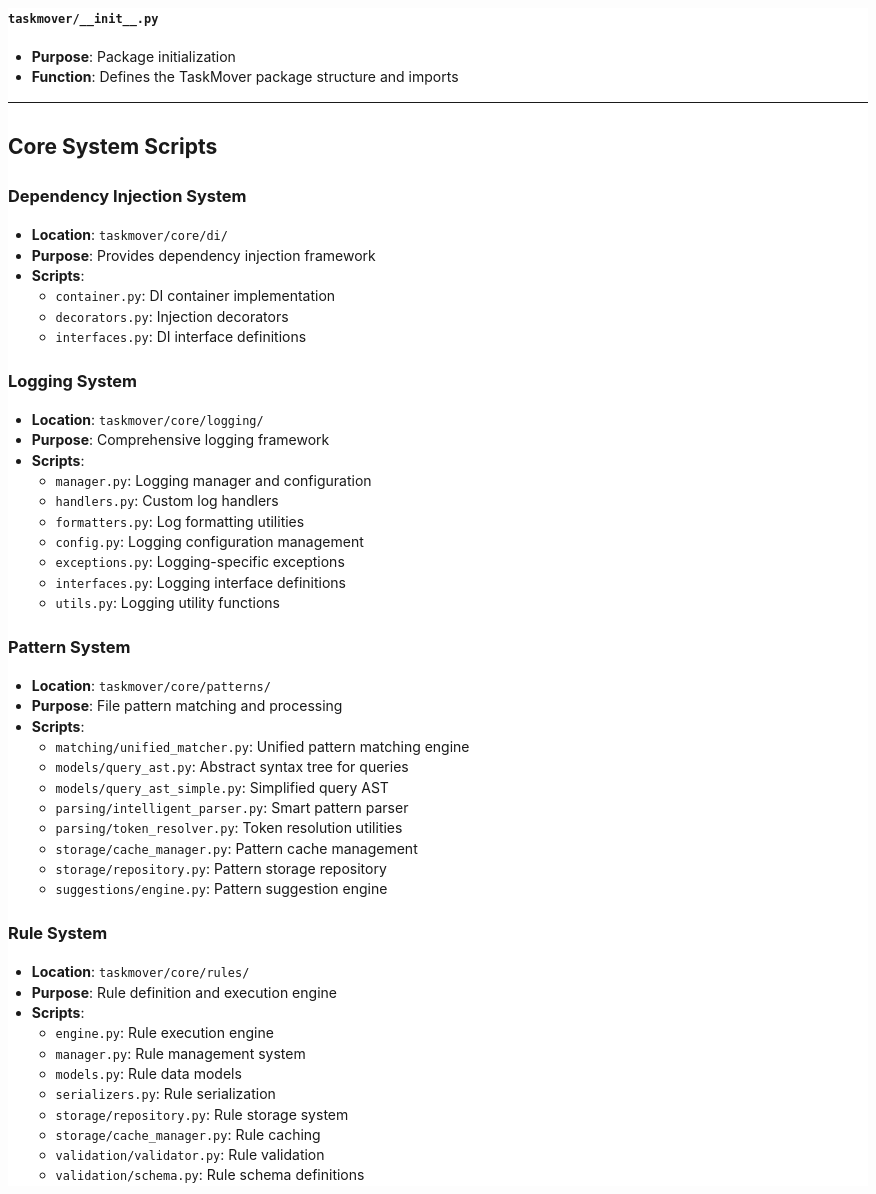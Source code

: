 #### `taskmover/__init__.py`
- **Purpose**: Package initialization
- **Function**: Defines the TaskMover package structure and imports

---

## Core System Scripts

### Dependency Injection System
- **Location**: `taskmover/core/di/`
- **Purpose**: Provides dependency injection framework
- **Scripts**:
  - `container.py`: DI container implementation
  - `decorators.py`: Injection decorators
  - `interfaces.py`: DI interface definitions

### Logging System
- **Location**: `taskmover/core/logging/`
- **Purpose**: Comprehensive logging framework
- **Scripts**:
  - `manager.py`: Logging manager and configuration
  - `handlers.py`: Custom log handlers
  - `formatters.py`: Log formatting utilities
  - `config.py`: Logging configuration management
  - `exceptions.py`: Logging-specific exceptions
  - `interfaces.py`: Logging interface definitions
  - `utils.py`: Logging utility functions

### Pattern System
- **Location**: `taskmover/core/patterns/`
- **Purpose**: File pattern matching and processing
- **Scripts**:
  - `matching/unified_matcher.py`: Unified pattern matching engine
  - `models/query_ast.py`: Abstract syntax tree for queries
  - `models/query_ast_simple.py`: Simplified query AST
  - `parsing/intelligent_parser.py`: Smart pattern parser
  - `parsing/token_resolver.py`: Token resolution utilities
  - `storage/cache_manager.py`: Pattern cache management
  - `storage/repository.py`: Pattern storage repository
  - `suggestions/engine.py`: Pattern suggestion engine

### Rule System
- **Location**: `taskmover/core/rules/`
- **Purpose**: Rule definition and execution engine
- **Scripts**:
  - `engine.py`: Rule execution engine
  - `manager.py`: Rule management system
  - `models.py`: Rule data models
  - `serializers.py`: Rule serialization
  - `storage/repository.py`: Rule storage system
  - `storage/cache_manager.py`: Rule caching
  - `validation/validator.py`: Rule validation
  - `validation/schema.py`: Rule schema definitions
